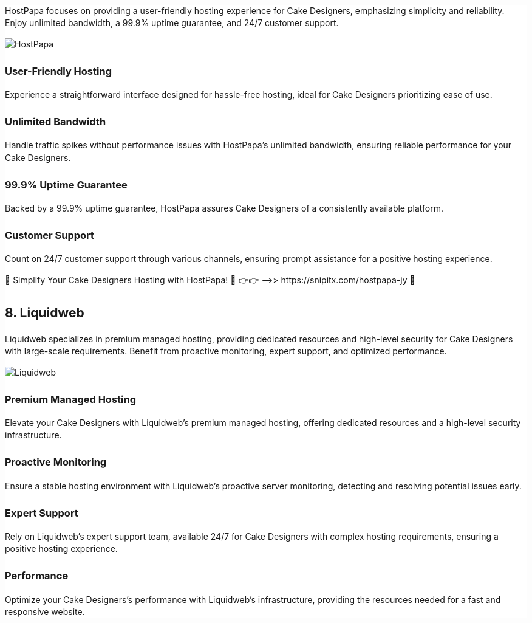 HostPapa focuses on providing a user-friendly hosting experience for Cake Designers, emphasizing simplicity and reliability. Enjoy unlimited bandwidth, a 99.9% uptime guarantee, and 24/7 customer support.

![HostPapa](https://i.imgur.com/ouDTkvl.jpeg "HostPapa Hosting")

### User-Friendly Hosting
Experience a straightforward interface designed for hassle-free hosting, ideal for Cake Designers prioritizing ease of use.

### Unlimited Bandwidth
Handle traffic spikes without performance issues with HostPapa’s unlimited bandwidth, ensuring reliable performance for your Cake Designers.

### 99.9% Uptime Guarantee
Backed by a 99.9% uptime guarantee, HostPapa assures Cake Designers of a consistently available platform.

### Customer Support
Count on 24/7 customer support through various channels, ensuring prompt assistance for a positive hosting experience.

🌈 Simplify Your Cake Designers Hosting with HostPapa! 🚀
👉👉 -->> https://snipitx.com/hostpapa-jy 🚀

## 8. Liquidweb

Liquidweb specializes in premium managed hosting, providing dedicated resources and high-level security for Cake Designers with large-scale requirements. Benefit from proactive monitoring, expert support, and optimized performance.

![Liquidweb](https://i.imgur.com/4IvT9SC.jpeg "Liquidweb Hosting")

### Premium Managed Hosting
Elevate your Cake Designers with Liquidweb’s premium managed hosting, offering dedicated resources and a high-level security infrastructure.

### Proactive Monitoring
Ensure a stable hosting environment with Liquidweb’s proactive server monitoring, detecting and resolving potential issues early.

### Expert Support
Rely on Liquidweb’s expert support team, available 24/7 for Cake Designers with complex hosting requirements, ensuring a positive hosting experience.

### Performance
Optimize your Cake Designers’s performance with Liquidweb’s infrastructure, providing the resources needed for a fast and responsive website.
